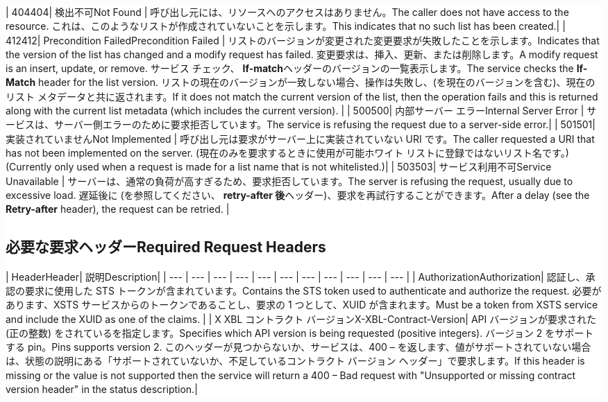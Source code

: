 | <span data-ttu-id="6c6d6-192">404</span><span class="sxs-lookup"><span data-stu-id="6c6d6-192">404</span></span>| <span data-ttu-id="6c6d6-193">検出不可</span><span class="sxs-lookup"><span data-stu-id="6c6d6-193">Not Found</span></span> | <span data-ttu-id="6c6d6-194">呼び出し元には、リソースへのアクセスはありません。</span><span class="sxs-lookup"><span data-stu-id="6c6d6-194">The caller does not have access to the resource.</span></span> <span data-ttu-id="6c6d6-195">これは、このようなリストが作成されていないことを示します。</span><span class="sxs-lookup"><span data-stu-id="6c6d6-195">This indicates that no such list has been created.</span></span>| 
| <span data-ttu-id="6c6d6-196">412</span><span class="sxs-lookup"><span data-stu-id="6c6d6-196">412</span></span>| <span data-ttu-id="6c6d6-197">Precondition Failed</span><span class="sxs-lookup"><span data-stu-id="6c6d6-197">Precondition Failed</span></span> | <span data-ttu-id="6c6d6-198">リストのバージョンが変更された変更要求が失敗したことを示します。</span><span class="sxs-lookup"><span data-stu-id="6c6d6-198">Indicates that the version of the list has changed and a modify request has failed.</span></span> <span data-ttu-id="6c6d6-199">変更要求は、挿入、更新、または削除します。</span><span class="sxs-lookup"><span data-stu-id="6c6d6-199">A modify request is an insert, update, or remove.</span></span> <span data-ttu-id="6c6d6-200">サービス チェック、 <b>If-match</b>ヘッダーのバージョンの一覧表示します。</span><span class="sxs-lookup"><span data-stu-id="6c6d6-200">The service checks the <b>If-Match</b> header for the list version.</span></span> <span data-ttu-id="6c6d6-201">リストの現在のバージョンが一致しない場合、操作は失敗し、(を現在のバージョンを含む)、現在のリスト メタデータと共に返されます。</span><span class="sxs-lookup"><span data-stu-id="6c6d6-201">If it does not match the current version of the list, then the operation fails and this is returned along with the current list metadata (which includes the current version).</span></span> | 
| <span data-ttu-id="6c6d6-202">500</span><span class="sxs-lookup"><span data-stu-id="6c6d6-202">500</span></span>| <span data-ttu-id="6c6d6-203">内部サーバー エラー</span><span class="sxs-lookup"><span data-stu-id="6c6d6-203">Internal Server Error</span></span> | <span data-ttu-id="6c6d6-204">サービスは、サーバー側エラーのために要求拒否しています。</span><span class="sxs-lookup"><span data-stu-id="6c6d6-204">The service is refusing the request due to a server-side error.</span></span>| 
| <span data-ttu-id="6c6d6-205">501</span><span class="sxs-lookup"><span data-stu-id="6c6d6-205">501</span></span>| <span data-ttu-id="6c6d6-206">実装されていません</span><span class="sxs-lookup"><span data-stu-id="6c6d6-206">Not Implemented</span></span> | <span data-ttu-id="6c6d6-207">呼び出し元は要求がサーバー上に実装されていない URI です。</span><span class="sxs-lookup"><span data-stu-id="6c6d6-207">The caller requested a URI that has not been implemented on the server.</span></span> <span data-ttu-id="6c6d6-208">(現在のみを要求するときに使用が可能ホワイト リストに登録ではないリスト名です。)</span><span class="sxs-lookup"><span data-stu-id="6c6d6-208">(Currently only used when a request is made for a list name that is not whitelisted.)</span></span>| 
| <span data-ttu-id="6c6d6-209">503</span><span class="sxs-lookup"><span data-stu-id="6c6d6-209">503</span></span>| <span data-ttu-id="6c6d6-210">サービス利用不可</span><span class="sxs-lookup"><span data-stu-id="6c6d6-210">Service Unavailable</span></span> | <span data-ttu-id="6c6d6-211">サーバーは、通常の負荷が高すぎるため、要求拒否しています。</span><span class="sxs-lookup"><span data-stu-id="6c6d6-211">The server is refusing the request, usually due to excessive load.</span></span> <span data-ttu-id="6c6d6-212">遅延後に (を参照してください、 <b>retry-after 後</b>ヘッダー)、要求を再試行することができます。</span><span class="sxs-lookup"><span data-stu-id="6c6d6-212">After a delay (see the <b>Retry-after</b> header), the request can be retried.</span></span> | 
  
<a id="ID4E1BAC"></a>

 
## <a name="required-request-headers"></a><span data-ttu-id="6c6d6-213">必要な要求ヘッダー</span><span class="sxs-lookup"><span data-stu-id="6c6d6-213">Required Request Headers</span></span>
 
| <span data-ttu-id="6c6d6-214">Header</span><span class="sxs-lookup"><span data-stu-id="6c6d6-214">Header</span></span>| <span data-ttu-id="6c6d6-215">説明</span><span class="sxs-lookup"><span data-stu-id="6c6d6-215">Description</span></span>| 
| --- | --- | --- | --- | --- | --- | --- | --- | --- | --- | --- | 
| <span data-ttu-id="6c6d6-216">Authorization</span><span class="sxs-lookup"><span data-stu-id="6c6d6-216">Authorization</span></span>| <span data-ttu-id="6c6d6-217">認証し、承認の要求に使用した STS トークンが含まれています。</span><span class="sxs-lookup"><span data-stu-id="6c6d6-217">Contains the STS token used to authenticate and authorize the request.</span></span> <span data-ttu-id="6c6d6-218">必要があります、XSTS サービスからのトークンであることし、要求の 1 つとして、XUID が含まれます。</span><span class="sxs-lookup"><span data-stu-id="6c6d6-218">Must be a token from XSTS service and include the XUID as one of the claims.</span></span> | 
| <span data-ttu-id="6c6d6-219">X XBL コントラクト バージョン</span><span class="sxs-lookup"><span data-stu-id="6c6d6-219">X-XBL-Contract-Version</span></span>| <span data-ttu-id="6c6d6-220">API バージョンが要求された (正の整数) をされているを指定します。</span><span class="sxs-lookup"><span data-stu-id="6c6d6-220">Specifies which API version is being requested (positive integers).</span></span> <span data-ttu-id="6c6d6-221">バージョン 2 をサポートする pin。</span><span class="sxs-lookup"><span data-stu-id="6c6d6-221">Pins supports version 2.</span></span> <span data-ttu-id="6c6d6-222">このヘッダーが見つからないか、サービスは、400 – を返します、値がサポートされていない場合は、状態の説明にある「サポートされていないか、不足しているコントラクト バージョン ヘッダー」で要求します。</span><span class="sxs-lookup"><span data-stu-id="6c6d6-222">If this header is missing or the value is not supported then the service will return a 400 – Bad request with "Unsupported or missing contract version header" in the status description.</span></span>| 